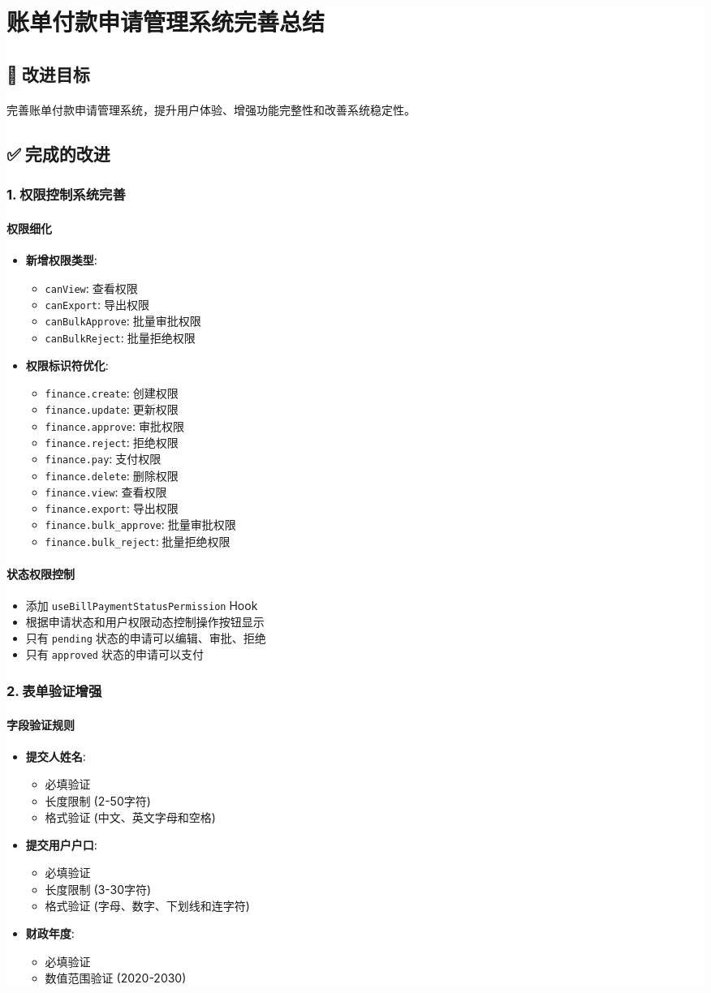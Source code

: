 # 账单付款申请管理系统完善总结

## 🎯 改进目标

完善账单付款申请管理系统，提升用户体验、增强功能完整性和改善系统稳定性。

## ✅ 完成的改进

### 1. **权限控制系统完善**

#### 权限细化
- **新增权限类型**:
  - `canView`: 查看权限
  - `canExport`: 导出权限
  - `canBulkApprove`: 批量审批权限
  - `canBulkReject`: 批量拒绝权限

- **权限标识符优化**:
  - `finance.create`: 创建权限
  - `finance.update`: 更新权限
  - `finance.approve`: 审批权限
  - `finance.reject`: 拒绝权限
  - `finance.pay`: 支付权限
  - `finance.delete`: 删除权限
  - `finance.view`: 查看权限
  - `finance.export`: 导出权限
  - `finance.bulk_approve`: 批量审批权限
  - `finance.bulk_reject`: 批量拒绝权限

#### 状态权限控制
- 添加 `useBillPaymentStatusPermission` Hook
- 根据申请状态和用户权限动态控制操作按钮显示
- 只有 `pending` 状态的申请可以编辑、审批、拒绝
- 只有 `approved` 状态的申请可以支付

### 2. **表单验证增强**

#### 字段验证规则
- **提交人姓名**:
  - 必填验证
  - 长度限制 (2-50字符)
  - 格式验证 (中文、英文字母和空格)

- **提交用户户口**:
  - 必填验证
  - 长度限制 (3-30字符)
  - 格式验证 (字母、数字、下划线和连字符)

- **财政年度**:
  - 必填验证
  - 数值范围验证 (2020-2030)
